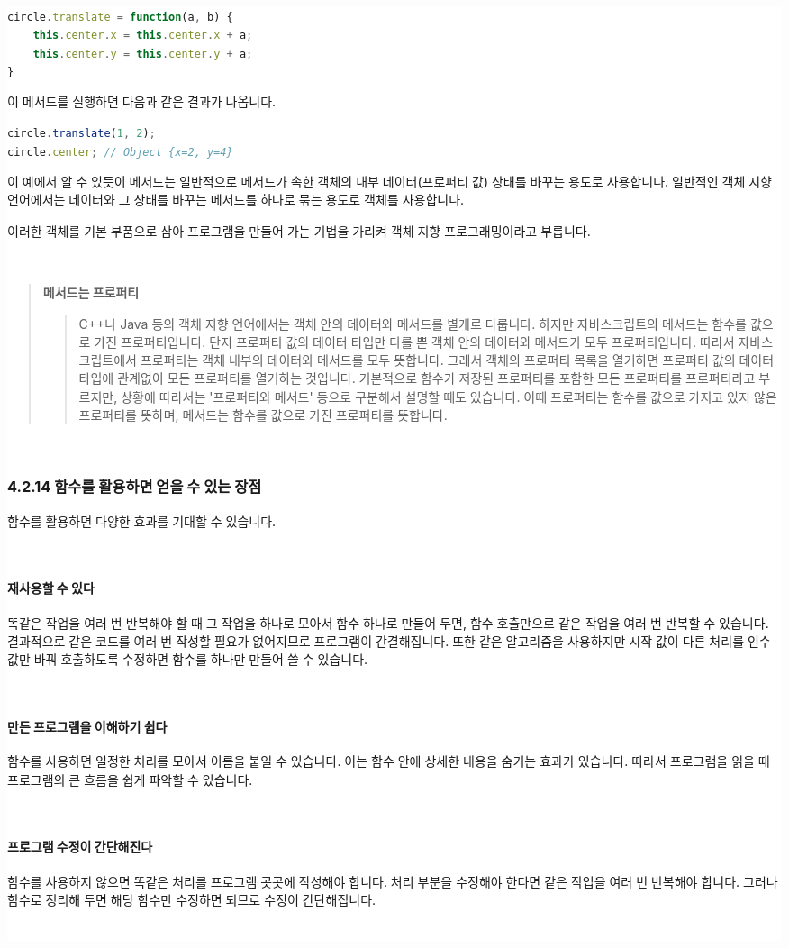 ```javascript
circle.translate = function(a, b) {
    this.center.x = this.center.x + a;
    this.center.y = this.center.y + a;
}
```

이 메서드를 실행하면 다음과 같은 결과가 나옵니다. 

```javascript
circle.translate(1, 2);
circle.center; // Object {x=2, y=4}
```

이 예에서 알 수 있듯이 메서드는 일반적으로 메서드가 속한 객체의 내부 데이터(프로퍼티 값) 상태를 바꾸는 용도로 사용합니다. 일반적인 객체 지향 언어에서는 데이터와 그 상태를 바꾸는 메서드를 하나로 묶는 용도로 객체를 사용합니다. 

이러한 객체를 기본 부품으로 삼아 프로그램을 만들어 가는 기법을 가리켜 객체 지향 프로그래밍이라고 부릅니다. 

<br />

> **메서드는 프로퍼티**
>
> > C++나 Java 등의 객체 지향 언어에서는 객체 안의 데이터와 메서드를 별개로 다룹니다. 하지만 자바스크립트의 메서드는 함수를 값으로 가진 프로퍼티입니다. 단지 프로퍼티 값의 데이터 타입만 다를 뿐 객체 안의 데이터와 메서드가 모두 프로퍼티입니다. 따라서 자바스크립트에서 프로퍼티는 객체 내부의 데이터와 메서드를 모두 뜻합니다. 그래서 객체의 프로퍼티 목록을 열거하면 프로퍼티 값의 데이터 타입에 관계없이 모든 프로퍼티를 열거하는 것입니다. 기본적으로 함수가 저장된 프로퍼티를 포함한 모든 프로퍼티를 프로퍼티라고 부르지만, 상황에 따라서는 '프로퍼티와 메서드' 등으로 구분해서 설명할 때도 있습니다. 이때 프로퍼티는 함수를 값으로 가지고 있지 않은 프로퍼티를 뜻하며, 메서드는 함수를 값으로 가진 프로퍼티를 뜻합니다. 

<br />

### 4.2.14 함수를 활용하면 얻을 수 있는 장점

함수를 활용하면 다양한 효과를 기대할 수 있습니다. 

<br />

#### 재사용할 수 있다

똑같은 작업을 여러 번 반복해야 할 때 그 작업을 하나로 모아서 함수 하나로 만들어 두면, 함수 호출만으로 같은 작업을 여러 번 반복할 수 있습니다. 결과적으로 같은 코드를 여러 번 작성할 필요가 없어지므로 프로그램이 간결해집니다. 또한 같은 알고리즘을 사용하지만 시작 값이 다른 처리를 인수 값만 바꿔 호출하도록 수정하면 함수를 하나만 만들어 쓸 수 있습니다. 

<br />

#### 만든 프로그램을 이해하기 쉽다

함수를 사용하면 일정한 처리를 모아서 이름을 붙일 수 있습니다. 이는 함수 안에 상세한 내용을 숨기는 효과가 있습니다. 따라서 프로그램을 읽을 때 프로그램의 큰 흐름을 쉽게 파악할 수 있습니다. 

<br />

#### 프로그램 수정이 간단해진다

함수를 사용하지 않으면 똑같은 처리를 프로그램 곳곳에 작성해야 합니다. 처리 부분을 수정해야 한다면 같은 작업을 여러 번 반복해야 합니다. 그러나 함수로 정리해 두면 해당 함수만 수정하면 되므로 수정이 간단해집니다. 

<br />
